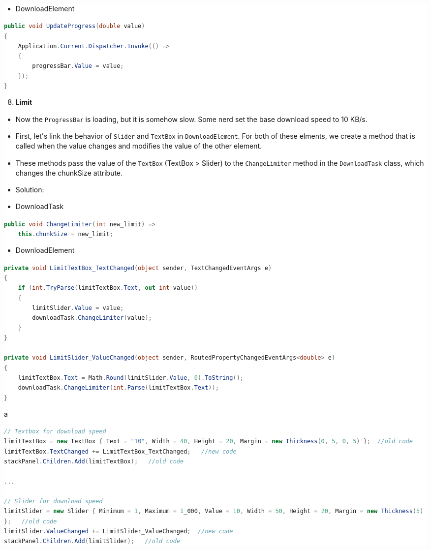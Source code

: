   - DownloadElement
```c#
public void UpdateProgress(double value)
{
    Application.Current.Dispatcher.Invoke(() =>
    {
        progressBar.Value = value;
    });
}
```

8. **Limit**

- Now the `ProgressBar` is loading, but it is somehow slow. Some nerd set the base download speed to 10 KB/s. 
- First, let's link the behavior of `Slider` and `TextBox` in `DownloadElement`. For both of these elments, we create a method that is called when the value changes and modifies the value of the other element.
- These methods pass the value of the `TextBox` (TextBox > Slider) to the `ChangeLimiter` method in the `DownloadTask` class, which changes the chunkSize attribute.

 - Solution:
  - DownloadTask
```c#
public void ChangeLimiter(int new_limit) =>
	this.chunkSize = new_limit;
```

  - DownloadElement
```c#
private void LimitTextBox_TextChanged(object sender, TextChangedEventArgs e)
{
	if (int.TryParse(limitTextBox.Text, out int value))
	{
		limitSlider.Value = value;
		downloadTask.ChangeLimiter(value);
	}
}

private void LimitSlider_ValueChanged(object sender, RoutedPropertyChangedEventArgs<double> e)
{
	limitTextBox.Text = Math.Round(limitSlider.Value, 0).ToString();
	downloadTask.ChangeLimiter(int.Parse(limitTextBox.Text));
}
```
a
```c#
// Textbox for download speed
limitTextBox = new TextBox { Text = "10", Width = 40, Height = 20, Margin = new Thickness(0, 5, 0, 5) };  //old code
limitTextBox.TextChanged += LimitTextBox_TextChanged;   //new code
stackPanel.Children.Add(limitTextBox);   //old code

...

// Slider for download speed
limitSlider = new Slider { Minimum = 1, Maximum = 1_000, Value = 10, Width = 50, Height = 20, Margin = new Thickness(5) };   //old code
limitSlider.ValueChanged += LimitSlider_ValueChanged;  //new code
stackPanel.Children.Add(limitSlider);   //old code
```
